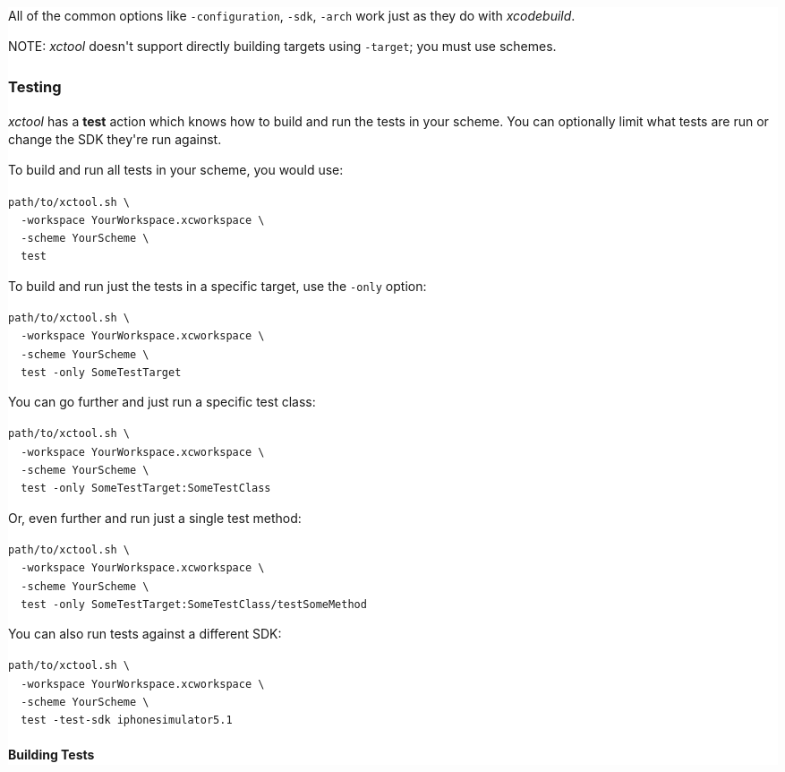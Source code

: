 All of the common options like `-configuration`, `-sdk`, `-arch` work
just as they do with _xcodebuild_.

NOTE: _xctool_ doesn't support directly building targets using
`-target`; you must use schemes.

### Testing

_xctool_ has a __test__ action which knows how to build and run the
tests in your scheme.  You can optionally limit what tests are run
or change the SDK they're run against.

To build and run all tests in your scheme, you would use:

```
path/to/xctool.sh \
  -workspace YourWorkspace.xcworkspace \
  -scheme YourScheme \
  test
```

To build and run just the tests in a specific target, use the `-only` option:

```
path/to/xctool.sh \
  -workspace YourWorkspace.xcworkspace \
  -scheme YourScheme \
  test -only SomeTestTarget
```

You can go further and just run a specific test class:

```
path/to/xctool.sh \
  -workspace YourWorkspace.xcworkspace \
  -scheme YourScheme \
  test -only SomeTestTarget:SomeTestClass
```

Or, even further and run just a single test method:

```
path/to/xctool.sh \
  -workspace YourWorkspace.xcworkspace \
  -scheme YourScheme \
  test -only SomeTestTarget:SomeTestClass/testSomeMethod
```

You can also run tests against a different SDK:

```
path/to/xctool.sh \
  -workspace YourWorkspace.xcworkspace \
  -scheme YourScheme \
  test -test-sdk iphonesimulator5.1
```

#### Building Tests

